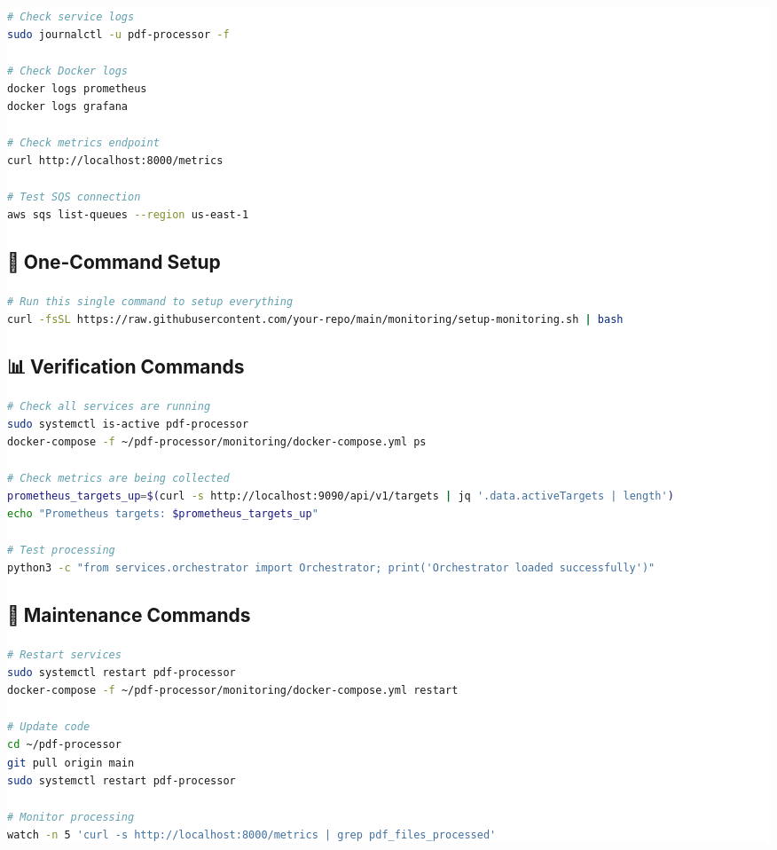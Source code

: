 ```bash
# Check service logs
sudo journalctl -u pdf-processor -f

# Check Docker logs
docker logs prometheus
docker logs grafana

# Check metrics endpoint
curl http://localhost:8000/metrics

# Test SQS connection
aws sqs list-queues --region us-east-1
```

## **🎯 One-Command Setup**

```bash
# Run this single command to setup everything
curl -fsSL https://raw.githubusercontent.com/your-repo/main/monitoring/setup-monitoring.sh | bash
```

## **📊 Verification Commands**

```bash
# Check all services are running
sudo systemctl is-active pdf-processor
docker-compose -f ~/pdf-processor/monitoring/docker-compose.yml ps

# Check metrics are being collected
prometheus_targets_up=$(curl -s http://localhost:9090/api/v1/targets | jq '.data.activeTargets | length')
echo "Prometheus targets: $prometheus_targets_up"

# Test processing
python3 -c "from services.orchestrator import Orchestrator; print('Orchestrator loaded successfully')"
```

## **🔧 Maintenance Commands**

```bash
# Restart services
sudo systemctl restart pdf-processor
docker-compose -f ~/pdf-processor/monitoring/docker-compose.yml restart

# Update code
cd ~/pdf-processor
git pull origin main
sudo systemctl restart pdf-processor

# Monitor processing
watch -n 5 'curl -s http://localhost:8000/metrics | grep pdf_files_processed'
```
